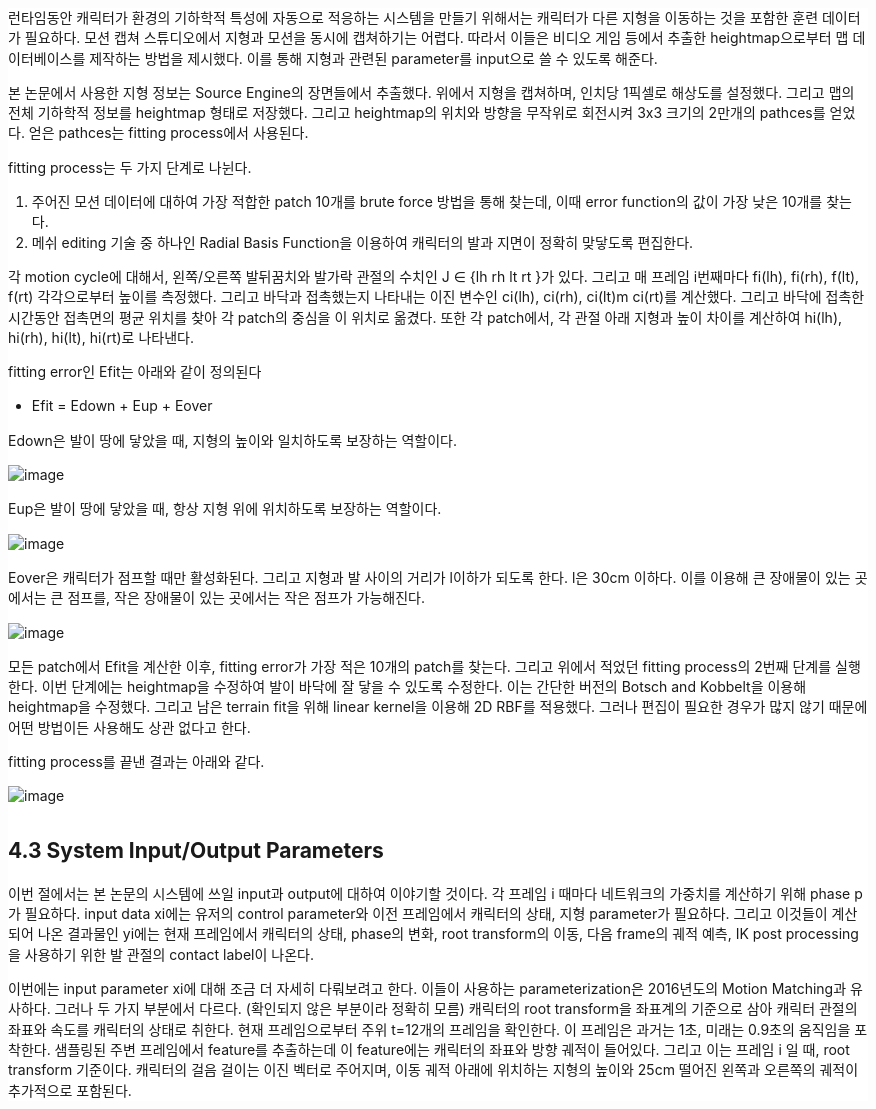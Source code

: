 런타임동안 캐릭터가 환경의 기하학적 특성에 자동으로 적응하는 시스템을 만들기 위해서는 캐릭터가 다른 지형을 이동하는 것을 포함한 훈련 데이터가 필요하다. 모션 캡쳐 스튜디오에서 지형과 모션을 동시에 캡쳐하기는 어렵다. 따라서 이들은 비디오 게임 등에서 추출한 heightmap으로부터 맵 데이터베이스를 제작하는 방법을 제시했다. 이를 통해 지형과 관련된 parameter를 input으로 쓸 수 있도록 해준다.

본 논문에서 사용한 지형 정보는 Source Engine의 장면들에서 추출했다. 위에서 지형을 캡쳐하며, 인치당 1픽셀로 해상도를 설정했다. 그리고 맵의 전체 기하학적 정보를 heightmap 형태로 저장했다. 그리고 heightmap의 위치와 방향을 무작위로 회전시켜 3x3 크기의 2만개의 pathces를 얻었다. 얻은 pathces는 fitting process에서 사용된다.

fitting process는 두 가지 단계로 나뉜다.

1. 주어진 모션 데이터에 대하여 가장 적합한 patch 10개를 brute force 방법을 통해 찾는데, 이때 error function의 값이 가장 낮은 10개를 찾는다. 
2. 메쉬 editing 기술 중 하나인 Radial Basis Function을 이용하여 캐릭터의 발과 지면이 정확히 맞닿도록 편집한다.

각 motion cycle에 대해서, 왼쪽/오른쪽 발뒤꿈치와 발가락 관절의 수치인 J ∈ {lh rh lt rt }가 있다. 그리고 매 프레임 i번째마다 fi(lh), fi(rh), f(lt), f(rt) 각각으로부터 높이를 측정했다. 그리고 바닥과 접촉했는지 나타내는 이진 변수인 ci(lh), ci(rh), ci(lt)m ci(rt)를 계산했다. 그리고 바닥에 접촉한 시간동안 접촉면의 평균 위치를 찾아 각 patch의 중심을 이 위치로 옮겼다. 또한 각 patch에서, 각 관절 아래 지형과 높이 차이를 계산하여 hi(lh), hi(rh), hi(lt), hi(rt)로 나타낸다.

fitting error인 Efit는 아래와 같이 정의된다

- Efit = Edown + Eup + Eover

Edown은 발이 땅에 닿았을 때, 지형의 높이와 일치하도록 보장하는 역할이다. 

![image](https://user-images.githubusercontent.com/62225673/154421565-e5370200-b303-459e-866a-c70f26baaaa1.png)

Eup은 발이 땅에 닿았을 때, 항상 지형 위에 위치하도록 보장하는 역할이다.

![image](https://user-images.githubusercontent.com/62225673/154422301-93968657-351c-40c9-98ee-af8ef51a05f7.png)

Eover은 캐릭터가 점프할 때만 활성화된다. 그리고 지형과 발 사이의 거리가 l이하가 되도록 한다. l은 30cm 이하다. 이를 이용해 큰 장애물이 있는 곳에서는 큰 점프를, 작은 장애물이 있는 곳에서는 작은 점프가 가능해진다. 

![image](https://user-images.githubusercontent.com/62225673/154423682-11c195e5-13b5-4567-89f5-86cb70bc1add.png)


모든 patch에서 Efit을 계산한 이후, fitting error가 가장 적은 10개의 patch를 찾는다. 그리고 위에서 적었던 fitting process의 2번째 단계를 실행한다. 이번 단계에는 heightmap을 수정하여 발이 바닥에 잘 닿을 수 있도록 수정한다. 이는 간단한 버전의 Botsch and Kobbelt을 이용해 heightmap을 수정했다. 그리고 남은 terrain fit을 위해 linear kernel을 이용해 2D RBF를 적용했다. 그러나 편집이 필요한 경우가 많지 않기 때문에 어떤 방법이든 사용해도 상관 없다고 한다. 

fitting process를 끝낸 결과는 아래와 같다.

![image](https://user-images.githubusercontent.com/62225673/154426907-59e476be-454f-48ec-97c3-ead6044e4c3f.png)

## 4.3 System Input/Output Parameters

이번 절에서는 본 논문의 시스템에 쓰일 input과 output에 대하여 이야기할 것이다. 각 프레임 i 때마다 네트워크의 가중치를 계산하기 위해 phase p가 필요하다. input data xi에는 유저의 control parameter와 이전 프레임에서 캐릭터의 상태, 지형 parameter가 필요하다. 그리고 이것들이 계산되어 나온 결과물인 yi에는 현재 프레임에서 캐릭터의 상태, phase의 변화, root  transform의 이동, 다음 frame의 궤적 예측, IK post processing을 사용하기 위한 발 관절의 contact label이 나온다.

이번에는 input parameter xi에 대해 조금 더 자세히 다뤄보려고 한다. 이들이 사용하는 parameterization은 2016년도의 Motion Matching과 유사하다. 그러나 두 가지 부분에서 다르다. (확인되지 않은 부분이라 정확히 모름) 캐릭터의 root transform을 좌표계의 기준으로 삼아 캐릭터 관절의 좌표와 속도를 캐릭터의 상태로 취한다. 현재 프레임으로부터 주위 t=12개의 프레임을 확인한다. 이 프레임은 과거는 1초, 미래는 0.9초의 움직임을 포착한다. 샘플링된 주변 프레임에서 feature를 추출하는데 이 feature에는 캐릭터의 좌표와 방향 궤적이 들어있다. 그리고 이는 프레임 i 일 때,  root transform 기준이다. 캐릭터의 걸음 걸이는 이진 벡터로 주어지며, 이동 궤적 아래에 위치하는 지형의 높이와 25cm 떨어진 왼쪽과 오른쪽의 궤적이 추가적으로 포함된다. 
